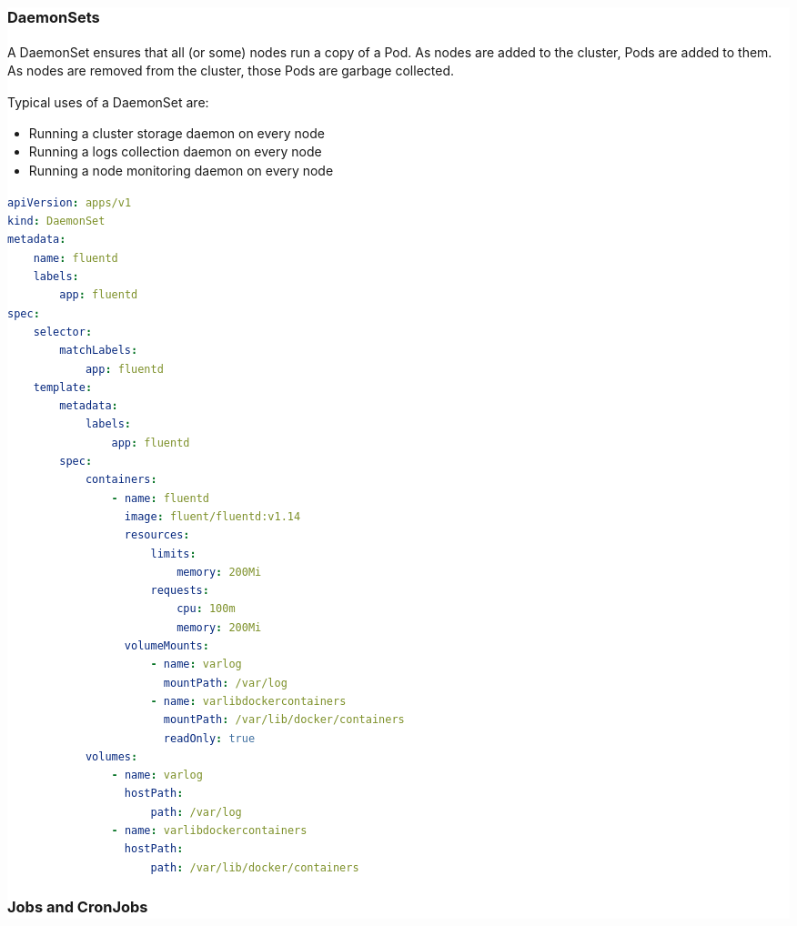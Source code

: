 ### DaemonSets

A DaemonSet ensures that all (or some) nodes run a copy of a Pod. As nodes are added to the cluster, Pods are added to them. As nodes are removed from the cluster, those Pods are garbage collected.

Typical uses of a DaemonSet are:

- Running a cluster storage daemon on every node
- Running a logs collection daemon on every node
- Running a node monitoring daemon on every node

```yaml
apiVersion: apps/v1
kind: DaemonSet
metadata:
    name: fluentd
    labels:
        app: fluentd
spec:
    selector:
        matchLabels:
            app: fluentd
    template:
        metadata:
            labels:
                app: fluentd
        spec:
            containers:
                - name: fluentd
                  image: fluent/fluentd:v1.14
                  resources:
                      limits:
                          memory: 200Mi
                      requests:
                          cpu: 100m
                          memory: 200Mi
                  volumeMounts:
                      - name: varlog
                        mountPath: /var/log
                      - name: varlibdockercontainers
                        mountPath: /var/lib/docker/containers
                        readOnly: true
            volumes:
                - name: varlog
                  hostPath:
                      path: /var/log
                - name: varlibdockercontainers
                  hostPath:
                      path: /var/lib/docker/containers
```

### Jobs and CronJobs
